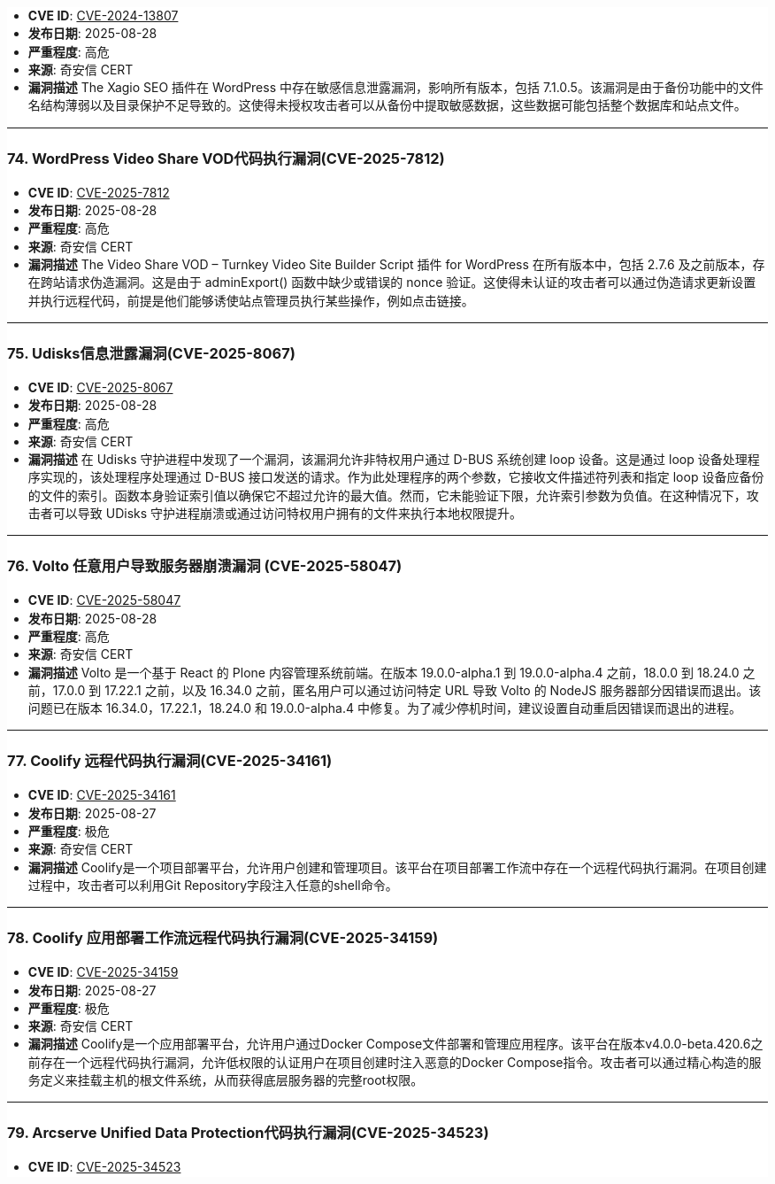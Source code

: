 - **CVE ID**: [CVE-2024-13807](https://cve.mitre.org/cgi-bin/cvename.cgi?name=CVE-2024-13807)
- **发布日期**: 2025-08-28
- **严重程度**: 高危
- **来源**: 奇安信 CERT
- **漏洞描述**
The Xagio SEO 插件在 WordPress 中存在敏感信息泄露漏洞，影响所有版本，包括 7.1.0.5。该漏洞是由于备份功能中的文件名结构薄弱以及目录保护不足导致的。这使得未授权攻击者可以从备份中提取敏感数据，这些数据可能包括整个数据库和站点文件。
---
### 74. WordPress Video Share VOD代码执行漏洞(CVE-2025-7812)
- **CVE ID**: [CVE-2025-7812](https://cve.mitre.org/cgi-bin/cvename.cgi?name=CVE-2025-7812)
- **发布日期**: 2025-08-28
- **严重程度**: 高危
- **来源**: 奇安信 CERT
- **漏洞描述**
The Video Share VOD – Turnkey Video Site Builder Script 插件 for WordPress 在所有版本中，包括 2.7.6 及之前版本，存在跨站请求伪造漏洞。这是由于 adminExport() 函数中缺少或错误的 nonce 验证。这使得未认证的攻击者可以通过伪造请求更新设置并执行远程代码，前提是他们能够诱使站点管理员执行某些操作，例如点击链接。
---
### 75. Udisks信息泄露漏洞(CVE-2025-8067)
- **CVE ID**: [CVE-2025-8067](https://cve.mitre.org/cgi-bin/cvename.cgi?name=CVE-2025-8067)
- **发布日期**: 2025-08-28
- **严重程度**: 高危
- **来源**: 奇安信 CERT
- **漏洞描述**
在 Udisks 守护进程中发现了一个漏洞，该漏洞允许非特权用户通过 D-BUS 系统创建 loop 设备。这是通过 loop 设备处理程序实现的，该处理程序处理通过 D-BUS 接口发送的请求。作为此处理程序的两个参数，它接收文件描述符列表和指定 loop 设备应备份的文件的索引。函数本身验证索引值以确保它不超过允许的最大值。然而，它未能验证下限，允许索引参数为负值。在这种情况下，攻击者可以导致 UDisks 守护进程崩溃或通过访问特权用户拥有的文件来执行本地权限提升。
---
### 76. Volto 任意用户导致服务器崩溃漏洞 (CVE-2025-58047)
- **CVE ID**: [CVE-2025-58047](https://cve.mitre.org/cgi-bin/cvename.cgi?name=CVE-2025-58047)
- **发布日期**: 2025-08-28
- **严重程度**: 高危
- **来源**: 奇安信 CERT
- **漏洞描述**
Volto 是一个基于 React 的 Plone 内容管理系统前端。在版本 19.0.0-alpha.1 到 19.0.0-alpha.4 之前，18.0.0 到 18.24.0 之前，17.0.0 到 17.22.1 之前，以及 16.34.0 之前，匿名用户可以通过访问特定 URL 导致 Volto 的 NodeJS 服务器部分因错误而退出。该问题已在版本 16.34.0，17.22.1，18.24.0 和 19.0.0-alpha.4 中修复。为了减少停机时间，建议设置自动重启因错误而退出的进程。
---
### 77. Coolify 远程代码执行漏洞(CVE-2025-34161)
- **CVE ID**: [CVE-2025-34161](https://cve.mitre.org/cgi-bin/cvename.cgi?name=CVE-2025-34161)
- **发布日期**: 2025-08-27
- **严重程度**: 极危
- **来源**: 奇安信 CERT
- **漏洞描述**
Coolify是一个项目部署平台，允许用户创建和管理项目。该平台在项目部署工作流中存在一个远程代码执行漏洞。在项目创建过程中，攻击者可以利用Git Repository字段注入任意的shell命令。
---
### 78. Coolify 应用部署工作流远程代码执行漏洞(CVE-2025-34159)
- **CVE ID**: [CVE-2025-34159](https://cve.mitre.org/cgi-bin/cvename.cgi?name=CVE-2025-34159)
- **发布日期**: 2025-08-27
- **严重程度**: 极危
- **来源**: 奇安信 CERT
- **漏洞描述**
Coolify是一个应用部署平台，允许用户通过Docker Compose文件部署和管理应用程序。该平台在版本v4.0.0-beta.420.6之前存在一个远程代码执行漏洞，允许低权限的认证用户在项目创建时注入恶意的Docker Compose指令。攻击者可以通过精心构造的服务定义来挂载主机的根文件系统，从而获得底层服务器的完整root权限。
---
### 79. Arcserve Unified Data Protection代码执行漏洞(CVE-2025-34523)
- **CVE ID**: [CVE-2025-34523](https://cve.mitre.org/cgi-bin/cvename.cgi?name=CVE-2025-34523)